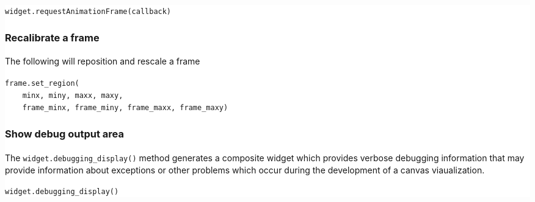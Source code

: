 ```Python
widget.requestAnimationFrame(callback)
```

### Recalibrate a frame

The following will reposition and rescale a frame

```Python
frame.set_region(
    minx, miny, maxx, maxy, 
    frame_minx, frame_miny, frame_maxx, frame_maxy)
```

### Show debug output area

The `widget.debugging_display()` method generates a composite widget
which provides verbose debugging information that may provide information
about exceptions or other problems which occur during the development
of a canvas viaualization.

```Python
widget.debugging_display()
```


```python

```
